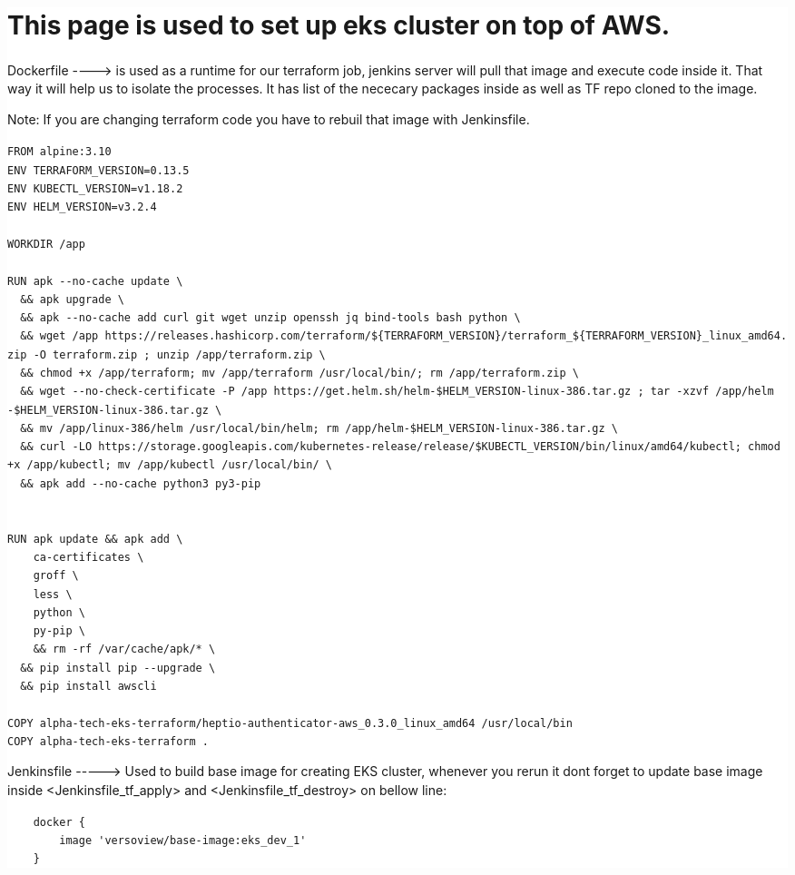 # This page is used to set up eks cluster on top of AWS.


Dockerfile ---->  is used as a runtime for our terraform job, jenkins server will pull that image and execute code inside it. That way it will help us to isolate the processes.  It has list of the nececary packages inside as well as TF repo cloned to the image.

Note: If you are changing terraform code you have to rebuil that image with Jenkinsfile.

```
FROM alpine:3.10
ENV TERRAFORM_VERSION=0.13.5
ENV KUBECTL_VERSION=v1.18.2
ENV HELM_VERSION=v3.2.4

WORKDIR /app

RUN apk --no-cache update \
  && apk upgrade \
  && apk --no-cache add curl git wget unzip openssh jq bind-tools bash python \
  && wget /app https://releases.hashicorp.com/terraform/${TERRAFORM_VERSION}/terraform_${TERRAFORM_VERSION}_linux_amd64.zip -O terraform.zip ; unzip /app/terraform.zip \
  && chmod +x /app/terraform; mv /app/terraform /usr/local/bin/; rm /app/terraform.zip \
  && wget --no-check-certificate -P /app https://get.helm.sh/helm-$HELM_VERSION-linux-386.tar.gz ; tar -xzvf /app/helm-$HELM_VERSION-linux-386.tar.gz \
  && mv /app/linux-386/helm /usr/local/bin/helm; rm /app/helm-$HELM_VERSION-linux-386.tar.gz \
  && curl -LO https://storage.googleapis.com/kubernetes-release/release/$KUBECTL_VERSION/bin/linux/amd64/kubectl; chmod +x /app/kubectl; mv /app/kubectl /usr/local/bin/ \
  && apk add --no-cache python3 py3-pip


RUN apk update && apk add \
	ca-certificates \
	groff \
	less \
	python \
	py-pip \
	&& rm -rf /var/cache/apk/* \
  && pip install pip --upgrade \
  && pip install awscli

COPY alpha-tech-eks-terraform/heptio-authenticator-aws_0.3.0_linux_amd64 /usr/local/bin
COPY alpha-tech-eks-terraform .
```
Jenkinsfile ----->     Used to build base image for creating EKS cluster, whenever you rerun it dont forget to update base image inside <Jenkinsfile_tf_apply> and <Jenkinsfile_tf_destroy> on bellow line:

```
    docker {
        image 'versoview/base-image:eks_dev_1'
    }
```
